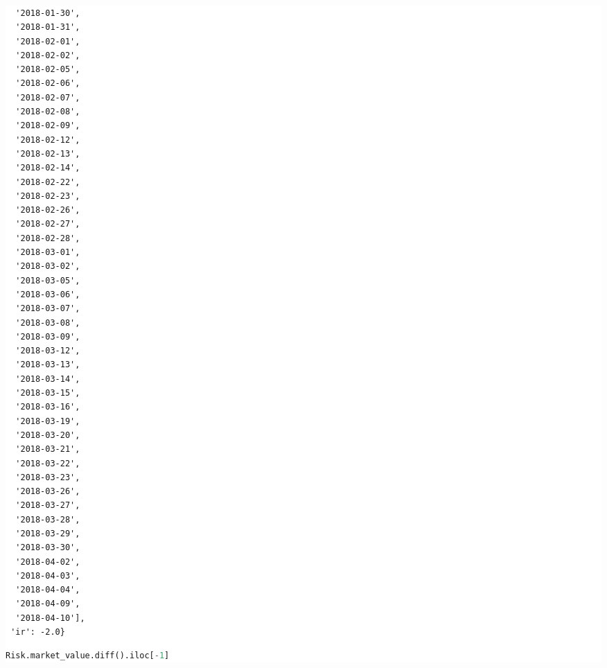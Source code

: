      '2018-01-30',
      '2018-01-31',
      '2018-02-01',
      '2018-02-02',
      '2018-02-05',
      '2018-02-06',
      '2018-02-07',
      '2018-02-08',
      '2018-02-09',
      '2018-02-12',
      '2018-02-13',
      '2018-02-14',
      '2018-02-22',
      '2018-02-23',
      '2018-02-26',
      '2018-02-27',
      '2018-02-28',
      '2018-03-01',
      '2018-03-02',
      '2018-03-05',
      '2018-03-06',
      '2018-03-07',
      '2018-03-08',
      '2018-03-09',
      '2018-03-12',
      '2018-03-13',
      '2018-03-14',
      '2018-03-15',
      '2018-03-16',
      '2018-03-19',
      '2018-03-20',
      '2018-03-21',
      '2018-03-22',
      '2018-03-23',
      '2018-03-26',
      '2018-03-27',
      '2018-03-28',
      '2018-03-29',
      '2018-03-30',
      '2018-04-02',
      '2018-04-03',
      '2018-04-04',
      '2018-04-09',
      '2018-04-10'],
     'ir': -2.0}




```python
Risk.market_value.diff().iloc[-1]
```

